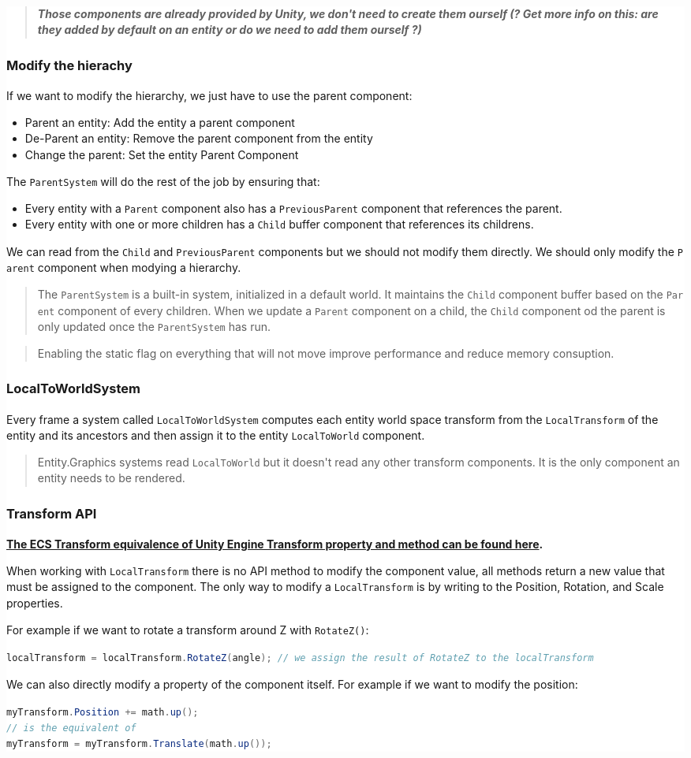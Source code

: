 > ***Those components are already provided by Unity, we don't need to create them ourself (? Get more info on this: are they added by default on an entity or do we need to add them ourself ?)***

### Modify the hierachy

If we want to modify the hierarchy, we just have to use the parent component:

- Parent an entity: Add the entity a parent component
- De-Parent an entity: Remove the parent component from the entity
- Change the parent: Set the entity Parent Component

The `ParentSystem` will do the rest of the job by ensuring that:
- Every entity with a `Parent` component also has a `PreviousParent` component that references the parent.
- Every entity with one or more children has a `Child` buffer component that references its childrens.

We can read from the `Child` and `PreviousParent` components but we should not modify them directly. We should only modify the `Parent` component when modying a hierarchy.

> The `ParentSystem` is a built-in system, initialized in a default world. It maintains the `Child` component buffer based on the `Parent` component of every children. When we update a `Parent` component on a child, the `Child` component od the parent is only updated once the `ParentSystem` has run.

> Enabling the static flag on everything that will not move improve performance and reduce memory consuption.

### LocalToWorldSystem

Every frame a system called `LocalToWorldSystem` computes each entity world space transform from the `LocalTransform` of the entity and its ancestors and then assign it to the entity `LocalToWorld` component.

> Entity.Graphics systems read `LocalToWorld` but it doesn't read any other transform components. It is the only component an entity needs to be rendered.

### Transform API

**[The ECS Transform equivalence of Unity Engine Transform property and method can be found here](https://docs.unity3d.com/Packages/com.unity.entities@1.3/manual/transforms-comparison.html).**

When working with `LocalTransform` there is no API method to modify the component value, all methods return a new value that must be assigned to the component. The only way to modify a `LocalTransform` is by writing to the Position, Rotation, and Scale properties.

For example if we want to rotate a transform around Z with `RotateZ()`:
```c#
localTransform = localTransform.RotateZ(angle); // we assign the result of RotateZ to the localTransform
```

We can also directly modify a property of the component itself. For example if we want to modify the position:
```c#
myTransform.Position += math.up();
// is the equivalent of
myTransform = myTransform.Translate(math.up());
```

